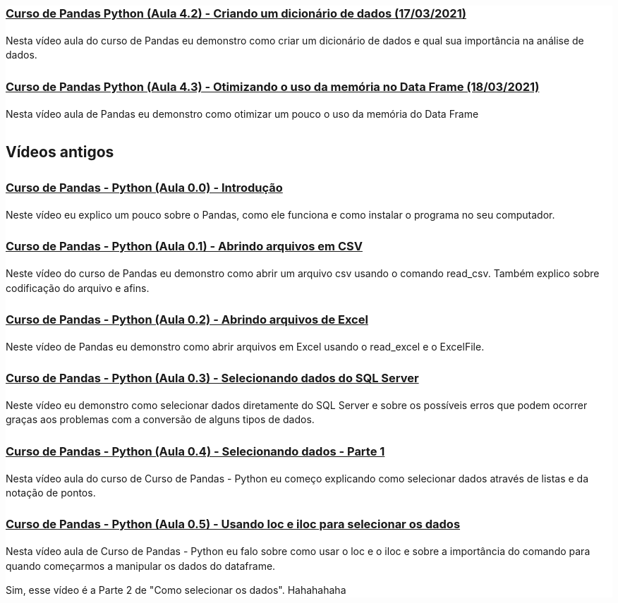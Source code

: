 ### [Curso de Pandas Python (Aula 4.2) - Criando um dicionário de dados (17/03/2021)](https://youtu.be/2QW4x5YHxiQ)

Nesta vídeo aula do curso de Pandas eu demonstro como criar um dicionário de dados e qual sua importância na análise de dados. 

### [Curso de Pandas Python (Aula 4.3) - Otimizando o uso da memória no Data Frame (18/03/2021)](https://youtu.be/9KX-uoeM34Y)

Nesta vídeo aula de Pandas eu demonstro como otimizar um pouco o uso da memória do Data Frame

## Vídeos antigos

### [Curso de Pandas - Python (Aula 0.0) - Introdução](https://www.youtube.com/watch?v=eQGEWo1vsKU)

Neste vídeo eu explico um pouco sobre o Pandas, como ele funciona e como instalar o programa no seu computador.

### [Curso de Pandas - Python (Aula 0.1) - Abrindo arquivos em CSV](https://www.youtube.com/watch?v=K1RLuCp_LvI)

Neste vídeo do curso de Pandas eu demonstro como abrir um arquivo csv usando o comando read_csv. Também explico sobre codificação do arquivo e afins.

### [Curso de Pandas - Python (Aula 0.2) - Abrindo arquivos de Excel](https://www.youtube.com/watch?v=1HhyfrcM_9k)

Neste vídeo de Pandas eu demonstro como abrir arquivos em Excel usando o read_excel e o ExcelFile.

### [Curso de Pandas - Python (Aula 0.3) - Selecionando dados do SQL Server](https://www.youtube.com/watch?v=jUqlihjX6Lg)

Neste vídeo eu demonstro como selecionar dados diretamente do SQL Server e sobre os possíveis erros que podem ocorrer graças aos problemas com a conversão de alguns tipos de dados.

### [Curso de Pandas - Python (Aula 0.4) - Selecionando dados - Parte 1](https://www.youtube.com/watch?v=qKQujkvMF_Y)

Nesta vídeo aula do curso de Curso de Pandas - Python eu começo explicando como selecionar dados através de listas e da notação de pontos.

### [Curso de Pandas - Python (Aula 0.5) - Usando loc e iloc para selecionar os dados](https://www.youtube.com/watch?v=02LxjqYtvfQ)

Nesta vídeo aula de Curso de Pandas - Python eu falo sobre como usar o loc e o iloc e sobre a importância do comando para quando começarmos a manipular os dados do dataframe.

Sim, esse vídeo é a Parte 2 de "Como selecionar os dados". Hahahahaha
